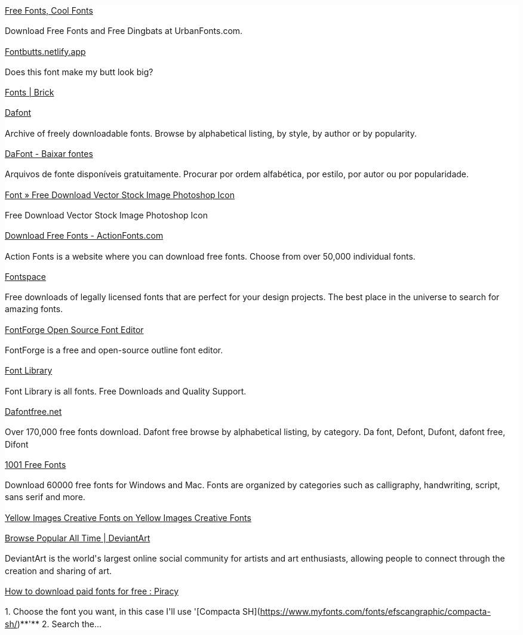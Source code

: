 [Free Fonts, Cool Fonts](https://www.urbanfonts.com)

Download Free Fonts and Free Dingbats at UrbanFonts.com.

[Fontbutts.netlify.app](https://fontbutts.netlify.app)

Does this font make my butt look big?

[Fonts | Brick](https://brick.im/fonts)

[Dafont](https://www.dafont.com)

Archive of freely downloadable fonts. Browse by alphabetical listing, by style, by author or by popularity.

[DaFont - Baixar fontes](https://www.dafont.com/pt)

Arquivos de fonte disponíveis gratuitamente. Procurar por ordem alfabética, por estilo, por autor ou por popularidade.

[Font » Free Download Vector Stock Image Photoshop Icon](https://graphicex.com/font)

Free Download Vector Stock Image Photoshop Icon

[Download Free Fonts - ActionFonts.com](https://www.actionfonts.com)

Action Fonts is a website where you can download free fonts. Choose from over 50,000 individual fonts.

[Fontspace](https://www.fontspace.com)

Free downloads of legally licensed fonts that are perfect for your design projects. The best place in the universe to search for amazing fonts.

[FontForge Open Source Font Editor](https://fontforge.org/en-US)

FontForge is a free and open-source outline font editor.

[Font Library](https://fontlibrary.org)

Font Library is all fonts. Free Downloads and Quality Support.

[Dafontfree.net](https://www.dafontfree.net)

Over 170,000 free fonts download. Dafont free browse by alphabetical listing, by category. Da font, Defont, Dufont, dafont free, Difont

[1001 Free Fonts](https://www.1001freefonts.com)

Download 60000 free fonts for Windows and Mac. Fonts are organized by categories such as calligraphy, handwriting, script, sans serif and more.

[Yellow Images Creative Fonts on Yellow Images Creative Fonts](https://yellowimages.com/creative-fonts/all)

[Browse Popular All Time | DeviantArt](https://www.deviantart.com/whats-hot?offset=0&q=free+font)

DeviantArt is the world's largest online social community for artists and art enthusiasts, allowing people to connect through the creation and sharing of art.

[How to download paid fonts for free : Piracy](https://redd.it/8tqfg6)

1\. Choose the font you want, in this case I'll use '\[Compacta SH\](https://www.myfonts.com/fonts/efscangraphic/compacta-sh/)\*\*'\*\* 2. Search the...
